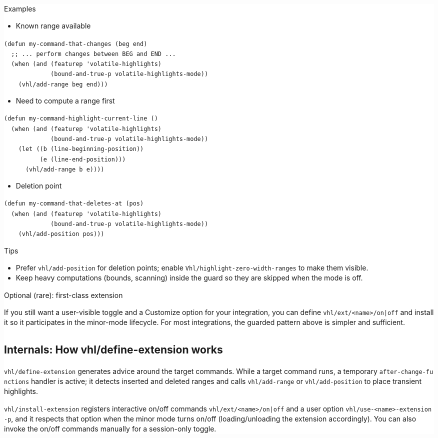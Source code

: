 Examples

- Known range available

```emacs-lisp
(defun my-command-that-changes (beg end)
  ;; ... perform changes between BEG and END ...
  (when (and (featurep 'volatile-highlights)
             (bound-and-true-p volatile-highlights-mode))
    (vhl/add-range beg end)))
```

- Need to compute a range first

```emacs-lisp
(defun my-command-highlight-current-line ()
  (when (and (featurep 'volatile-highlights)
             (bound-and-true-p volatile-highlights-mode))
    (let ((b (line-beginning-position))
          (e (line-end-position)))
      (vhl/add-range b e))))
```

- Deletion point

```emacs-lisp
(defun my-command-that-deletes-at (pos)
  (when (and (featurep 'volatile-highlights)
             (bound-and-true-p volatile-highlights-mode))
    (vhl/add-position pos)))
```

Tips
- Prefer `vhl/add-position` for deletion points; enable `Vhl/highlight-zero-width-ranges` to make them visible.
- Keep heavy computations (bounds, scanning) inside the guard so they are skipped when the mode is off.

Optional (rare): first-class extension

If you still want a user-visible toggle and a Customize option for your integration,
you can define `vhl/ext/<name>/on|off` and install it so it participates in the
minor-mode lifecycle. For most integrations, the guarded pattern above is simpler and sufficient.

## Internals: How vhl/define-extension works

`vhl/define-extension` generates advice around the target commands. While a
target command runs, a temporary `after-change-functions` handler is active; it
detects inserted and deleted ranges and calls `vhl/add-range` or
`vhl/add-position` to place transient highlights.

`vhl/install-extension` registers interactive on/off commands
`vhl/ext/<name>/on|off` and a user option `vhl/use-<name>-extension-p`, and it
respects that option when the minor mode turns on/off (loading/unloading the
extension accordingly). You can also invoke the on/off commands manually for a
session-only toggle.
